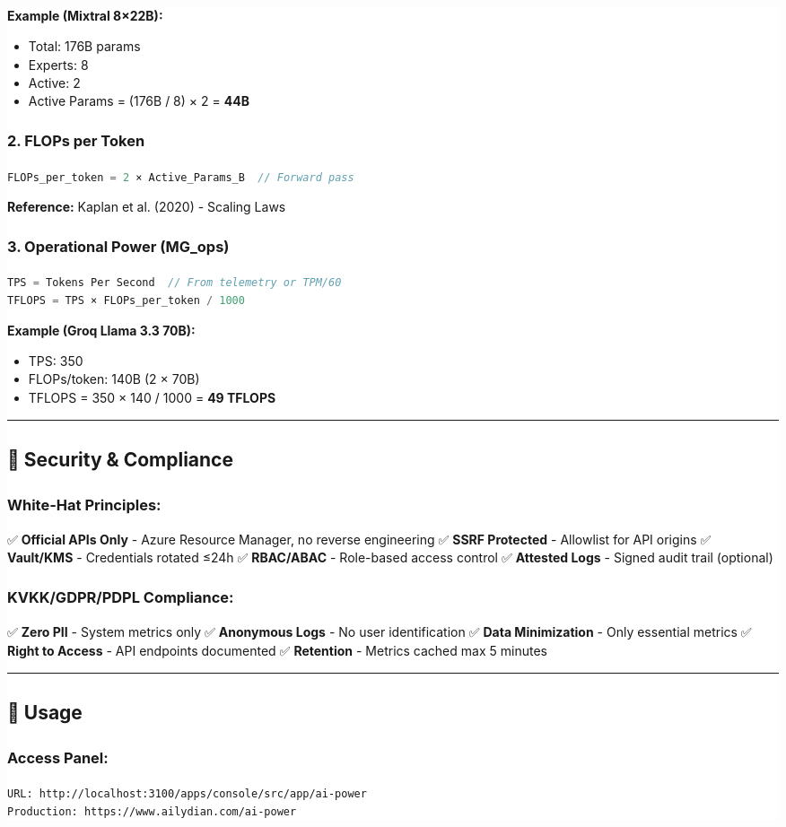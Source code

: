 **Example (Mixtral 8×22B):**
- Total: 176B params
- Experts: 8
- Active: 2
- Active Params = (176B / 8) × 2 = **44B**

### 2. FLOPs per Token
```typescript
FLOPs_per_token = 2 × Active_Params_B  // Forward pass
```

**Reference:** Kaplan et al. (2020) - Scaling Laws

### 3. Operational Power (MG_ops)
```typescript
TPS = Tokens Per Second  // From telemetry or TPM/60
TFLOPS = TPS × FLOPs_per_token / 1000
```

**Example (Groq Llama 3.3 70B):**
- TPS: 350
- FLOPs/token: 140B (2 × 70B)
- TFLOPS = 350 × 140 / 1000 = **49 TFLOPS**

---

## 🔐 Security & Compliance

### White-Hat Principles:
✅ **Official APIs Only** - Azure Resource Manager, no reverse engineering
✅ **SSRF Protected** - Allowlist for API origins
✅ **Vault/KMS** - Credentials rotated ≤24h
✅ **RBAC/ABAC** - Role-based access control
✅ **Attested Logs** - Signed audit trail (optional)

### KVKK/GDPR/PDPL Compliance:
✅ **Zero PII** - System metrics only
✅ **Anonymous Logs** - No user identification
✅ **Data Minimization** - Only essential metrics
✅ **Right to Access** - API endpoints documented
✅ **Retention** - Metrics cached max 5 minutes

---

## 🚀 Usage

### Access Panel:
```
URL: http://localhost:3100/apps/console/src/app/ai-power
Production: https://www.ailydian.com/ai-power
```
